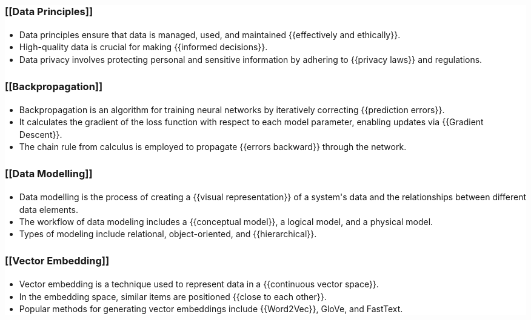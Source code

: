 ### [[Data Principles]]
- Data principles ensure that data is managed, used, and maintained {{effectively and ethically}}.
- High-quality data is crucial for making {{informed decisions}}.
- Data privacy involves protecting personal and sensitive information by adhering to {{privacy laws}} and regulations.

### [[Backpropagation]]
- Backpropagation is an algorithm for training neural networks by iteratively correcting {{prediction errors}}.
- It calculates the gradient of the loss function with respect to each model parameter, enabling updates via {{Gradient Descent}}.
- The chain rule from calculus is employed to propagate {{errors backward}} through the network.

### [[Data Modelling]]
- Data modelling is the process of creating a {{visual representation}} of a system's data and the relationships between different data elements.
- The workflow of data modeling includes a {{conceptual model}}, a logical model, and a physical model.
- Types of modeling include relational, object-oriented, and {{hierarchical}}.

### [[Vector Embedding]]
- Vector embedding is a technique used to represent data in a {{continuous vector space}}.
- In the embedding space, similar items are positioned {{close to each other}}.
- Popular methods for generating vector embeddings include {{Word2Vec}}, GloVe, and FastText.